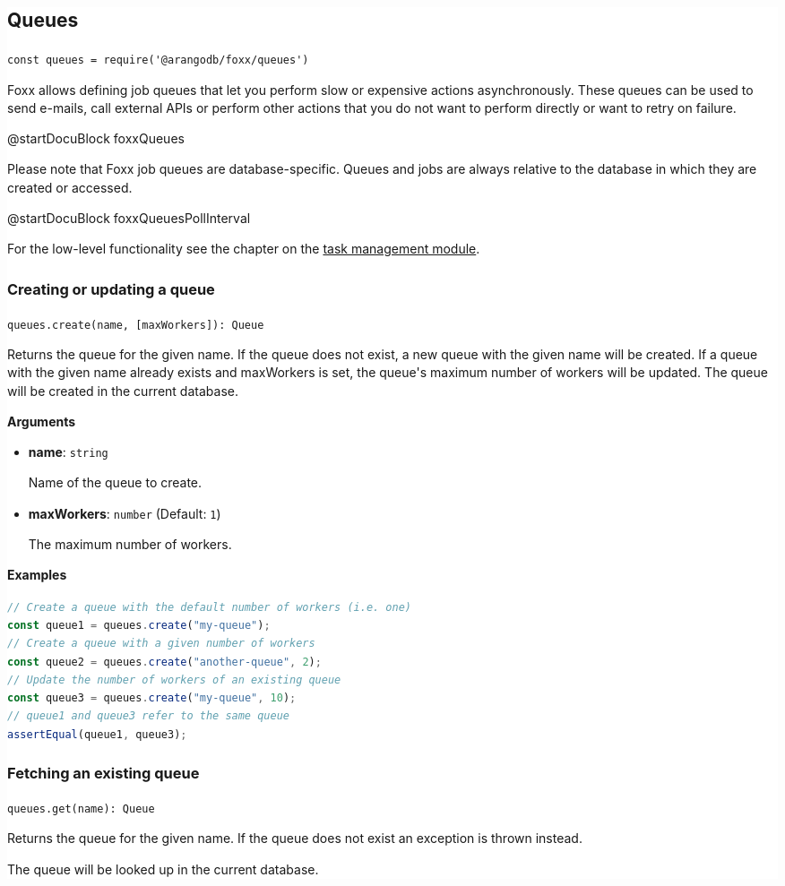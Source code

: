 Queues
------

`const queues = require('@arangodb/foxx/queues')`

Foxx allows defining job queues that let you perform slow or expensive actions asynchronously. These queues can be used to send e-mails, call external APIs or perform other actions that you do not want to perform directly or want to retry on failure.

@startDocuBlock foxxQueues

Please note that Foxx job queues are database-specific. Queues and jobs are always relative to the database in which they are created or accessed.

@startDocuBlock foxxQueuesPollInterval

For the low-level functionality see the chapter on the [task management module](../../Appendix/JavaScriptModules/Tasks.md).

### Creating or updating a queue

`queues.create(name, [maxWorkers]): Queue`

Returns the queue for the given name. If the queue does not exist, a new queue with the given name will be created. If a queue with the given name already exists and maxWorkers is set, the queue's maximum number of workers will be updated.
The queue will be created in the current database.

**Arguments**

* **name**: `string`

  Name of the queue to create.

* **maxWorkers**: `number` (Default: `1`)

  The maximum number of workers.

**Examples**

```js
// Create a queue with the default number of workers (i.e. one)
const queue1 = queues.create("my-queue");
// Create a queue with a given number of workers
const queue2 = queues.create("another-queue", 2);
// Update the number of workers of an existing queue
const queue3 = queues.create("my-queue", 10);
// queue1 and queue3 refer to the same queue
assertEqual(queue1, queue3);
```

### Fetching an existing queue

`queues.get(name): Queue`

Returns the queue for the given name. If the queue does not exist an exception is thrown instead.

The queue will be looked up in the current database.

